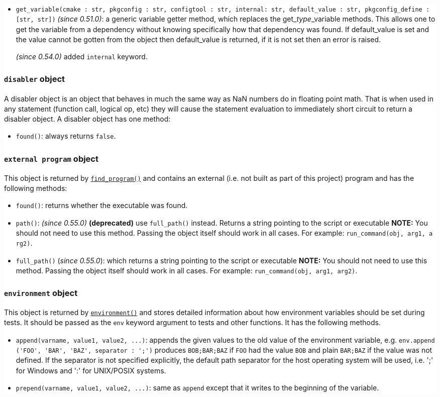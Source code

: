  - `get_variable(cmake : str, pkgconfig : str, configtool : str,
   internal: str, default_value : str, pkgconfig_define : [str, str])`
   *(since 0.51.0)*: a generic variable getter method, which replaces the
   get_*type*_variable methods. This allows one to get the variable
   from a dependency without knowing specifically how that dependency
   was found. If default_value is set and the value cannot be gotten
   from the object then default_value is returned, if it is not set
   then an error is raised.

   *(since 0.54.0)* added `internal` keyword.

### `disabler` object

A disabler object is an object that behaves in much the same way as
NaN numbers do in floating point math. That is when used in any
statement (function call, logical op, etc) they will cause the
statement evaluation to immediately short circuit to return a disabler
object. A disabler object has one method:

- `found()`: always returns `false`.

### `external program` object

This object is returned by [`find_program()`](#find_program) and
contains an external (i.e. not built as part of this project) program
and has the following methods:

- `found()`: returns whether the executable was found.

- `path()`: *(since 0.55.0)* **(deprecated)** use `full_path()` instead.
  Returns a string pointing to the script or executable
  **NOTE:** You should not need to use this method. Passing the object
  itself should work in all cases. For example: `run_command(obj, arg1, arg2)`.

- `full_path()` (*since 0.55.0*): which returns a string pointing to the script or
  executable **NOTE:** You should not need to use this method. Passing the object
  itself should work in all cases. For example: `run_command(obj, arg1, arg2)`.

### `environment` object

This object is returned by [`environment()`](#environment) and stores
detailed information about how environment variables should be set
during tests. It should be passed as the `env` keyword argument to
tests and other functions. It has the following methods.

- `append(varname, value1, value2, ...)`: appends the given values to
  the old value of the environment variable, e.g.  `env.append('FOO',
  'BAR', 'BAZ', separator : ';')` produces `BOB;BAR;BAZ` if `FOO` had
  the value `BOB` and plain `BAR;BAZ` if the value was not defined. If
  the separator is not specified explicitly, the default path
  separator for the host operating system will be used, i.e. ';' for
  Windows and ':' for UNIX/POSIX systems.

- `prepend(varname, value1, value2, ...)`: same as `append`
  except that it writes to the beginning of the variable.


[install_man_49]: https://mesonbuild.com/Release-notes-for-0-49-0.html#manpages-are-no-longer-compressed-implicitly